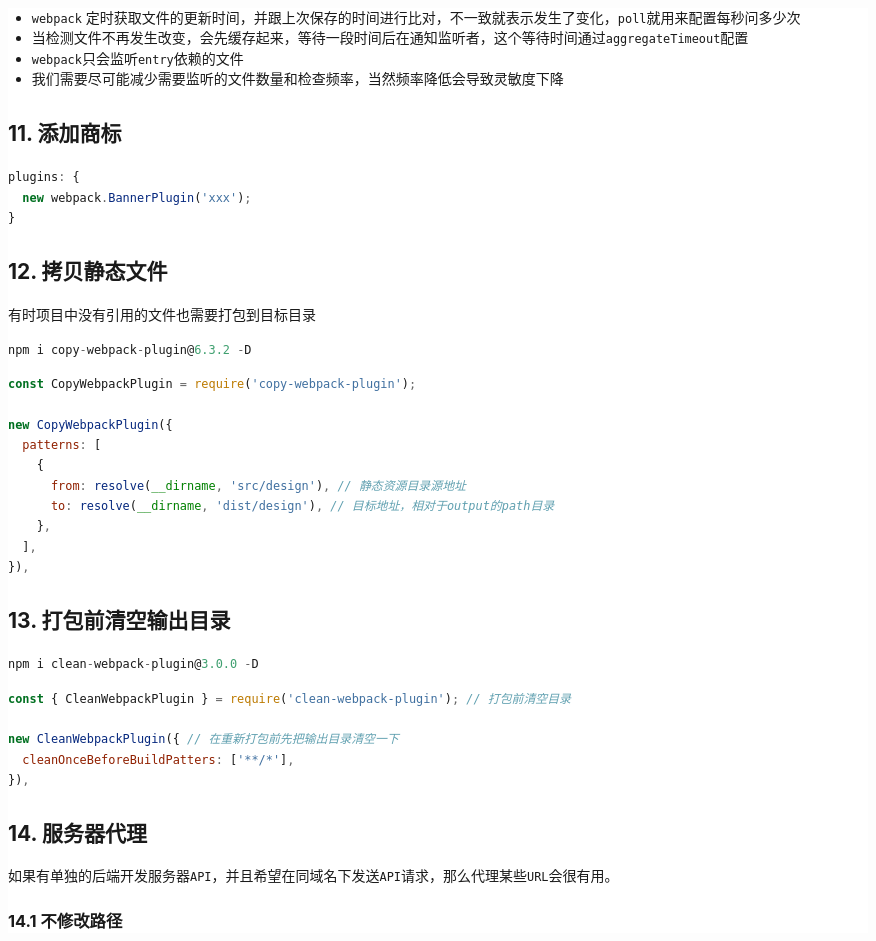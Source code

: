 - `webpack` 定时获取文件的更新时间，并跟上次保存的时间进行比对，不一致就表示发生了变化，`poll`就用来配置每秒问多少次
- 当检测文件不再发生改变，会先缓存起来，等待一段时间后在通知监听者，这个等待时间通过`aggregateTimeout`配置
- `webpack`只会监听`entry`依赖的文件
- 我们需要尽可能减少需要监听的文件数量和检查频率，当然频率降低会导致灵敏度下降


## 11. 添加商标

```javascript
plugins: {
  new webpack.BannerPlugin('xxx');
}
```

## 12. 拷贝静态文件

有时项目中没有引用的文件也需要打包到目标目录

```javascript
npm i copy-webpack-plugin@6.3.2 -D
```

```javascript
const CopyWebpackPlugin = require('copy-webpack-plugin');

new CopyWebpackPlugin({
  patterns: [
    {
      from: resolve(__dirname, 'src/design'), // 静态资源目录源地址
      to: resolve(__dirname, 'dist/design'), // 目标地址，相对于output的path目录
    },
  ],
}),
```

## 13. 打包前清空输出目录

```javascript
npm i clean-webpack-plugin@3.0.0 -D
```

```javascript
const { CleanWebpackPlugin } = require('clean-webpack-plugin'); // 打包前清空目录

new CleanWebpackPlugin({ // 在重新打包前先把输出目录清空一下
  cleanOnceBeforeBuildPatters: ['**/*'],
}),
```

## 14. 服务器代理

如果有单独的后端开发服务器`API`，并且希望在同域名下发送`API`请求，那么代理某些`URL`会很有用。

### 14.1 不修改路径
